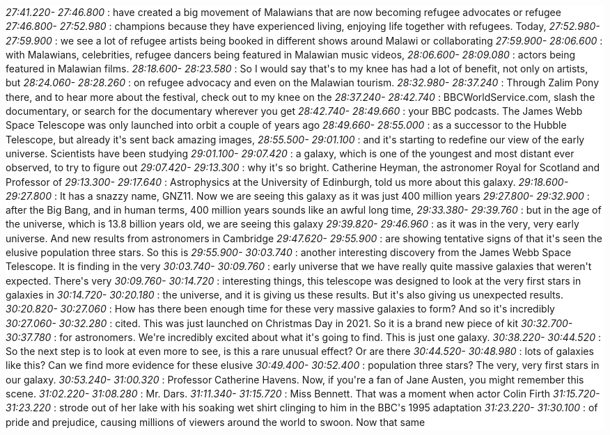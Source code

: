 *27:41.220- 27:46.800* :  have created a big movement of Malawians that are now becoming refugee advocates or refugee
*27:46.800- 27:52.980* :  champions because they have experienced living, enjoying life together with refugees. Today,
*27:52.980- 27:59.900* :  we see a lot of refugee artists being booked in different shows around Malawi or collaborating
*27:59.900- 28:06.600* :  with Malawians, celebrities, refugee dancers being featured in Malawian music videos,
*28:06.600- 28:09.080* :  actors being featured in Malawian films.
*28:18.600- 28:23.580* :  So I would say that's to my knee has had a lot of benefit, not only on artists, but
*28:24.060- 28:28.260* :  on refugee advocacy and even on the Malawian tourism.
*28:32.980- 28:37.240* :  Through Zalim Pony there, and to hear more about the festival, check out to my knee on the
*28:37.240- 28:42.740* :  BBCWorldService.com, slash the documentary, or search for the documentary wherever you get
*28:42.740- 28:49.660* :  your BBC podcasts. The James Webb Space Telescope was only launched into orbit a couple of years ago
*28:49.660- 28:55.000* :  as a successor to the Hubble Telescope, but already it's sent back amazing images,
*28:55.500- 29:01.100* :  and it's starting to redefine our view of the early universe. Scientists have been studying
*29:01.100- 29:07.420* :  a galaxy, which is one of the youngest and most distant ever observed, to try to figure out
*29:07.420- 29:13.300* :  why it's so bright. Catherine Heyman, the astronomer Royal for Scotland and Professor of
*29:13.300- 29:17.640* :  Astrophysics at the University of Edinburgh, told us more about this galaxy.
*29:18.600- 29:27.800* :  It has a snazzy name, GNZ11. Now we are seeing this galaxy as it was just 400 million years
*29:27.800- 29:32.900* :  after the Big Bang, and in human terms, 400 million years sounds like an awful long time,
*29:33.380- 29:39.760* :  but in the age of the universe, which is 13.8 billion years old, we are seeing this galaxy
*29:39.820- 29:46.960* :  as it was in the very, very early universe. And new results from astronomers in Cambridge
*29:47.620- 29:55.900* :  are showing tentative signs of that it's seen the elusive population three stars. So this is
*29:55.900- 30:03.740* :  another interesting discovery from the James Webb Space Telescope. It is finding in the very
*30:03.740- 30:09.760* :  early universe that we have really quite massive galaxies that weren't expected. There's very
*30:09.760- 30:14.720* :  interesting things, this telescope was designed to look at the very first stars in galaxies in
*30:14.720- 30:20.180* :  the universe, and it is giving us these results. But it's also giving us unexpected results.
*30:20.820- 30:27.060* :  How has there been enough time for these very massive galaxies to form? And so it's incredibly
*30:27.060- 30:32.280* :  cited. This was just launched on Christmas Day in 2021. So it is a brand new piece of kit
*30:32.700- 30:37.780* :  for astronomers. We're incredibly excited about what it's going to find. This is just one galaxy.
*30:38.220- 30:44.520* :  So the next step is to look at even more to see, is this a rare unusual effect? Or are there
*30:44.520- 30:48.980* :  lots of galaxies like this? Can we find more evidence for these elusive
*30:49.400- 30:52.400* :  population three stars? The very, very first stars in our galaxy.
*30:53.240- 31:00.320* :  Professor Catherine Havens. Now, if you're a fan of Jane Austen, you might remember this scene.
*31:02.220- 31:08.280* :  Mr. Dars.
*31:11.340- 31:15.720* :  Miss Bennett. That was a moment when actor Colin Firth
*31:15.720- 31:23.220* :  strode out of her lake with his soaking wet shirt clinging to him in the BBC's 1995 adaptation
*31:23.220- 31:30.100* :  of pride and prejudice, causing millions of viewers around the world to swoon. Now that same